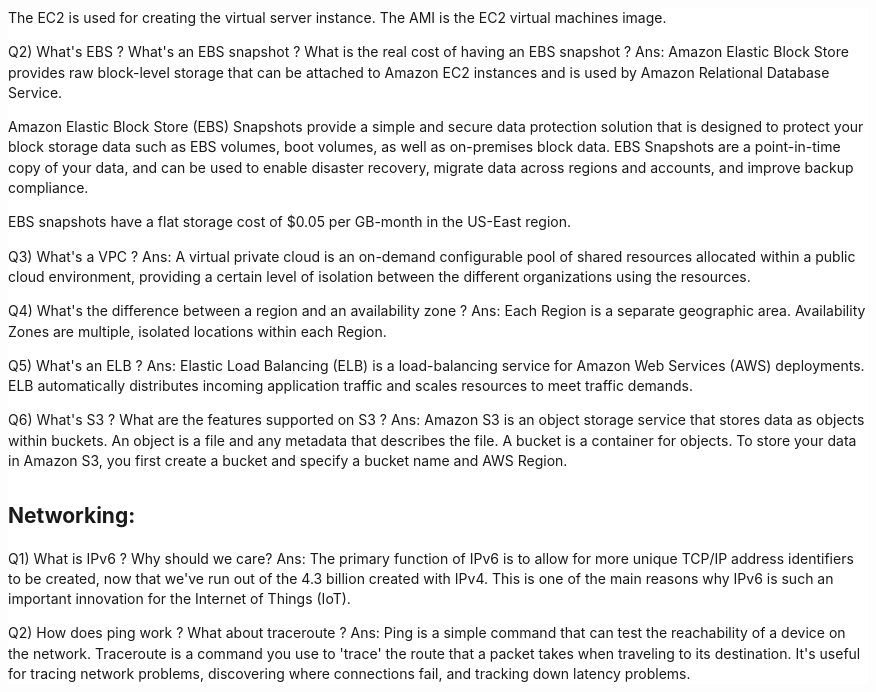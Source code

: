 The EC2 is used for creating the virtual server instance. The AMI is the EC2 virtual machines image.

Q2) What's EBS ? What's an EBS snapshot ? What is the real cost of having an EBS snapshot ?
Ans:
Amazon Elastic Block Store provides raw block-level storage that can be attached to Amazon EC2 instances and is used by Amazon Relational Database Service.

Amazon Elastic Block Store (EBS) Snapshots provide a simple and secure data protection solution that is designed to protect your block storage data such as EBS volumes, boot volumes, as well as on-premises block data. EBS Snapshots are a point-in-time copy of your data, and can be used to enable disaster recovery, migrate data across regions and accounts, and improve backup compliance.

EBS snapshots have a flat storage cost of $0.05 per GB-month in the US-East region.

Q3) What's a VPC ?
Ans:
A virtual private cloud is an on-demand configurable pool of shared resources allocated within a public cloud environment, providing a certain level of isolation between the different organizations using the resources.

Q4) What's the difference between a region and an availability zone ?
Ans:
Each Region is a separate geographic area. Availability Zones are multiple, isolated locations within each Region.

Q5) What's an ELB ?
Ans:
Elastic Load Balancing (ELB) is a load-balancing service for Amazon Web Services (AWS) deployments. ELB automatically distributes incoming application traffic and scales resources to meet traffic demands.

Q6) What's S3 ? What are the features supported on S3 ?
Ans:
Amazon S3 is an object storage service that stores data as objects within buckets. An object is a file and any metadata that describes the file. A bucket is a container for objects. To store your data in Amazon S3, you first create a bucket and specify a bucket name and AWS Region.


Networking:
-----------

Q1) What is IPv6 ? Why should we care?
Ans:
The primary function of IPv6 is to allow for more unique TCP/IP address identifiers to be created, now that we've run out of the 4.3 billion created with IPv4. This is one of the main reasons why IPv6 is such an important innovation for the Internet of Things (IoT).

Q2) How does ping work ? What about traceroute ?
Ans:
Ping is a simple command that can test the reachability of a device on the network. 
Traceroute is a command you use to 'trace' the route that a packet takes when traveling to its destination. 
It's useful for tracing network problems, discovering where connections fail, and tracking down latency problems.
